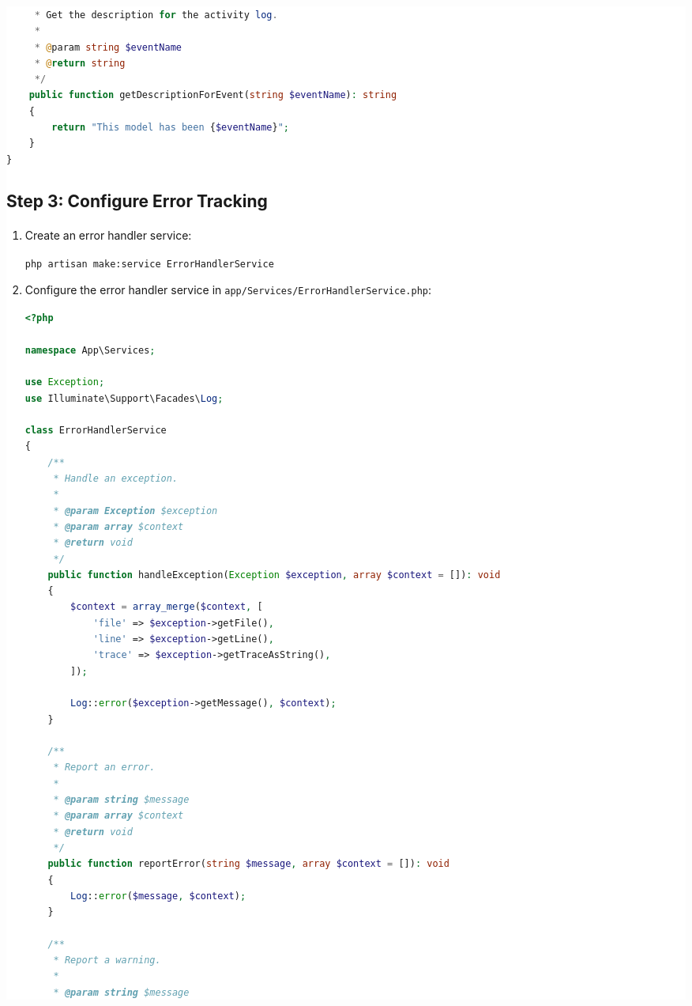    ```php
        * Get the description for the activity log.
        *
        * @param string $eventName
        * @return string
        */
       public function getDescriptionForEvent(string $eventName): string
       {
           return "This model has been {$eventName}";
       }
   }
   ```

## Step 3: Configure Error Tracking

1. Create an error handler service:
   ```bash
   php artisan make:service ErrorHandlerService
   ```

2. Configure the error handler service in `app/Services/ErrorHandlerService.php`:
   ```php
   <?php

   namespace App\Services;

   use Exception;
   use Illuminate\Support\Facades\Log;

   class ErrorHandlerService
   {
       /**
        * Handle an exception.
        *
        * @param Exception $exception
        * @param array $context
        * @return void
        */
       public function handleException(Exception $exception, array $context = []): void
       {
           $context = array_merge($context, [
               'file' => $exception->getFile(),
               'line' => $exception->getLine(),
               'trace' => $exception->getTraceAsString(),
           ]);

           Log::error($exception->getMessage(), $context);
       }

       /**
        * Report an error.
        *
        * @param string $message
        * @param array $context
        * @return void
        */
       public function reportError(string $message, array $context = []): void
       {
           Log::error($message, $context);
       }

       /**
        * Report a warning.
        *
        * @param string $message
   ```